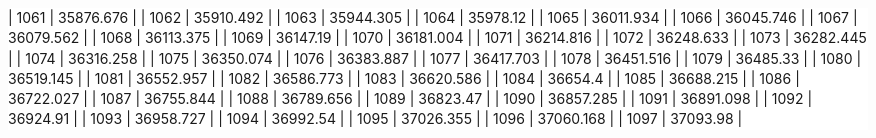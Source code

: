 | 1061 | 35876.676 |
| 1062 | 35910.492 |
| 1063 | 35944.305 |
| 1064 | 35978.12 |
| 1065 | 36011.934 |
| 1066 | 36045.746 |
| 1067 | 36079.562 |
| 1068 | 36113.375 |
| 1069 | 36147.19 |
| 1070 | 36181.004 |
| 1071 | 36214.816 |
| 1072 | 36248.633 |
| 1073 | 36282.445 |
| 1074 | 36316.258 |
| 1075 | 36350.074 |
| 1076 | 36383.887 |
| 1077 | 36417.703 |
| 1078 | 36451.516 |
| 1079 | 36485.33 |
| 1080 | 36519.145 |
| 1081 | 36552.957 |
| 1082 | 36586.773 |
| 1083 | 36620.586 |
| 1084 | 36654.4 |
| 1085 | 36688.215 |
| 1086 | 36722.027 |
| 1087 | 36755.844 |
| 1088 | 36789.656 |
| 1089 | 36823.47 |
| 1090 | 36857.285 |
| 1091 | 36891.098 |
| 1092 | 36924.91 |
| 1093 | 36958.727 |
| 1094 | 36992.54 |
| 1095 | 37026.355 |
| 1096 | 37060.168 |
| 1097 | 37093.98 |